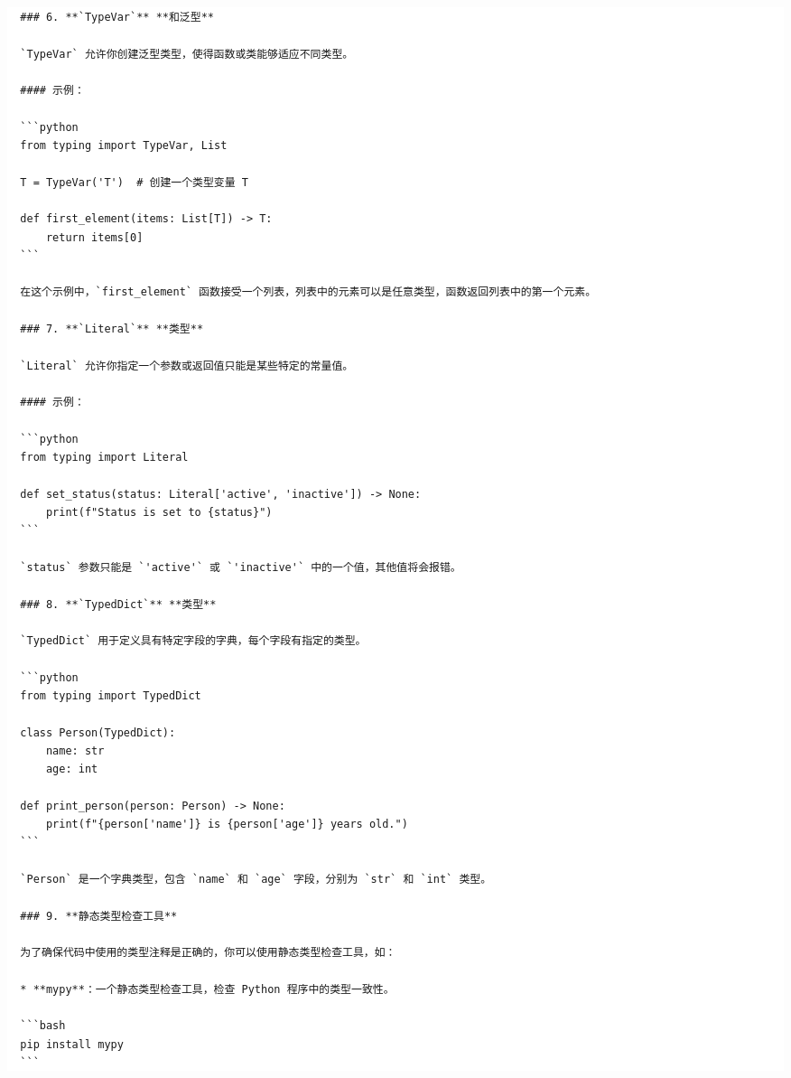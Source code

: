       ### 6. **​`TypeVar`​**​ **和泛型**

      ​`TypeVar`​ 允许你创建泛型类型，使得函数或类能够适应不同类型。

      #### 示例：

      ```python
      from typing import TypeVar, List

      T = TypeVar('T')  # 创建一个类型变量 T

      def first_element(items: List[T]) -> T:
          return items[0]
      ```

      在这个示例中，`first_element`​ 函数接受一个列表，列表中的元素可以是任意类型，函数返回列表中的第一个元素。

      ### 7. **​`Literal`​**​ **类型**

      ​`Literal`​ 允许你指定一个参数或返回值只能是某些特定的常量值。

      #### 示例：

      ```python
      from typing import Literal

      def set_status(status: Literal['active', 'inactive']) -> None:
          print(f"Status is set to {status}")
      ```

      ​`status`​ 参数只能是 `'active'`​ 或 `'inactive'`​ 中的一个值，其他值将会报错。

      ### 8. **​`TypedDict`​**​ **类型**

      ​`TypedDict`​ 用于定义具有特定字段的字典，每个字段有指定的类型。

      ```python
      from typing import TypedDict

      class Person(TypedDict):
          name: str
          age: int

      def print_person(person: Person) -> None:
          print(f"{person['name']} is {person['age']} years old.")
      ```

      ​`Person`​ 是一个字典类型，包含 `name`​ 和 `age`​ 字段，分别为 `str`​ 和 `int`​ 类型。

      ### 9. **静态类型检查工具**

      为了确保代码中使用的类型注释是正确的，你可以使用静态类型检查工具，如：

      * **mypy**：一个静态类型检查工具，检查 Python 程序中的类型一致性。

      ```bash
      pip install mypy
      ```
